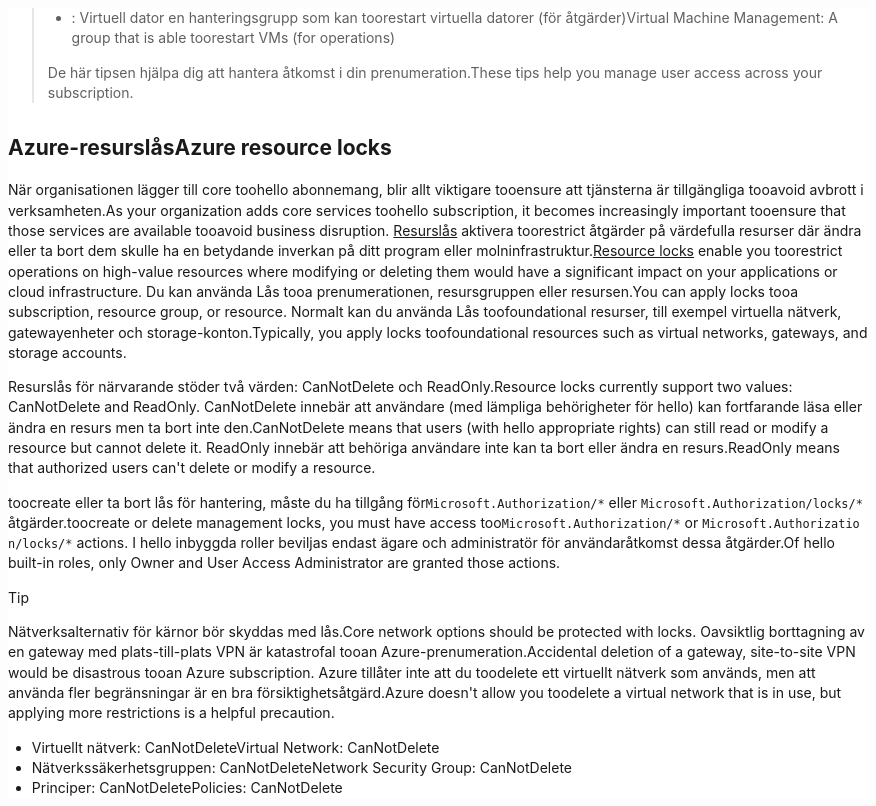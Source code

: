 >   * <span data-ttu-id="ba9d3-292">: Virtuell dator en hanteringsgrupp som kan toorestart virtuella datorer (för åtgärder)</span><span class="sxs-lookup"><span data-stu-id="ba9d3-292">Virtual Machine Management: A group that is able toorestart VMs (for operations)</span></span>
> 
> <span data-ttu-id="ba9d3-293">De här tipsen hjälpa dig att hantera åtkomst i din prenumeration.</span><span class="sxs-lookup"><span data-stu-id="ba9d3-293">These tips help you manage user access across your subscription.</span></span>

## <a name="azure-resource-locks"></a><span data-ttu-id="ba9d3-294">Azure-resurslås</span><span class="sxs-lookup"><span data-stu-id="ba9d3-294">Azure resource locks</span></span>
<span data-ttu-id="ba9d3-295">När organisationen lägger till core toohello abonnemang, blir allt viktigare tooensure att tjänsterna är tillgängliga tooavoid avbrott i verksamheten.</span><span class="sxs-lookup"><span data-stu-id="ba9d3-295">As your organization adds core services toohello subscription, it becomes increasingly important tooensure that those services are available tooavoid business disruption.</span></span> <span data-ttu-id="ba9d3-296">[Resurslås](resource-group-lock-resources.md) aktivera toorestrict åtgärder på värdefulla resurser där ändra eller ta bort dem skulle ha en betydande inverkan på ditt program eller molninfrastruktur.</span><span class="sxs-lookup"><span data-stu-id="ba9d3-296">[Resource locks](resource-group-lock-resources.md) enable you toorestrict operations on high-value resources where modifying or deleting them would have a significant impact on your applications or cloud infrastructure.</span></span> <span data-ttu-id="ba9d3-297">Du kan använda Lås tooa prenumerationen, resursgruppen eller resursen.</span><span class="sxs-lookup"><span data-stu-id="ba9d3-297">You can apply locks tooa subscription, resource group, or resource.</span></span> <span data-ttu-id="ba9d3-298">Normalt kan du använda Lås toofoundational resurser, till exempel virtuella nätverk, gatewayenheter och storage-konton.</span><span class="sxs-lookup"><span data-stu-id="ba9d3-298">Typically, you apply locks toofoundational resources such as virtual networks, gateways, and storage accounts.</span></span> 

<span data-ttu-id="ba9d3-299">Resurslås för närvarande stöder två värden: CanNotDelete och ReadOnly.</span><span class="sxs-lookup"><span data-stu-id="ba9d3-299">Resource locks currently support two values: CanNotDelete and ReadOnly.</span></span> <span data-ttu-id="ba9d3-300">CanNotDelete innebär att användare (med lämpliga behörigheter för hello) kan fortfarande läsa eller ändra en resurs men ta bort inte den.</span><span class="sxs-lookup"><span data-stu-id="ba9d3-300">CanNotDelete means that users (with hello appropriate rights) can still read or modify a resource but cannot delete it.</span></span> <span data-ttu-id="ba9d3-301">ReadOnly innebär att behöriga användare inte kan ta bort eller ändra en resurs.</span><span class="sxs-lookup"><span data-stu-id="ba9d3-301">ReadOnly means that authorized users can't delete or modify a resource.</span></span>

<span data-ttu-id="ba9d3-302">toocreate eller ta bort lås för hantering, måste du ha tillgång för`Microsoft.Authorization/*` eller `Microsoft.Authorization/locks/*` åtgärder.</span><span class="sxs-lookup"><span data-stu-id="ba9d3-302">toocreate or delete management locks, you must have access too`Microsoft.Authorization/*` or `Microsoft.Authorization/locks/*` actions.</span></span>
<span data-ttu-id="ba9d3-303">I hello inbyggda roller beviljas endast ägare och administratör för användaråtkomst dessa åtgärder.</span><span class="sxs-lookup"><span data-stu-id="ba9d3-303">Of hello built-in roles, only Owner and User Access Administrator are granted those actions.</span></span>

> [!TIP]
> <span data-ttu-id="ba9d3-304">Nätverksalternativ för kärnor bör skyddas med lås.</span><span class="sxs-lookup"><span data-stu-id="ba9d3-304">Core network options should be protected with locks.</span></span> <span data-ttu-id="ba9d3-305">Oavsiktlig borttagning av en gateway med plats-till-plats VPN är katastrofal tooan Azure-prenumeration.</span><span class="sxs-lookup"><span data-stu-id="ba9d3-305">Accidental deletion of a gateway, site-to-site VPN would be disastrous tooan Azure subscription.</span></span> <span data-ttu-id="ba9d3-306">Azure tillåter inte att du toodelete ett virtuellt nätverk som används, men att använda fler begränsningar är en bra försiktighetsåtgärd.</span><span class="sxs-lookup"><span data-stu-id="ba9d3-306">Azure doesn't allow you toodelete a virtual network that is in use, but applying more restrictions is a helpful precaution.</span></span> 
> 
> * <span data-ttu-id="ba9d3-307">Virtuellt nätverk: CanNotDelete</span><span class="sxs-lookup"><span data-stu-id="ba9d3-307">Virtual Network: CanNotDelete</span></span>
> * <span data-ttu-id="ba9d3-308">Nätverkssäkerhetsgruppen: CanNotDelete</span><span class="sxs-lookup"><span data-stu-id="ba9d3-308">Network Security Group: CanNotDelete</span></span>
> * <span data-ttu-id="ba9d3-309">Principer: CanNotDelete</span><span class="sxs-lookup"><span data-stu-id="ba9d3-309">Policies: CanNotDelete</span></span>
> 
